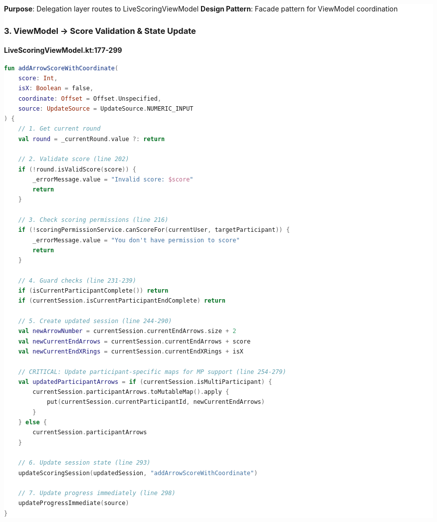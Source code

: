 **Purpose**: Delegation layer routes to LiveScoringViewModel
**Design Pattern**: Facade pattern for ViewModel coordination

### 3. ViewModel → Score Validation & State Update

**LiveScoringViewModel.kt:177-299**
```kotlin
fun addArrowScoreWithCoordinate(
    score: Int,
    isX: Boolean = false,
    coordinate: Offset = Offset.Unspecified,
    source: UpdateSource = UpdateSource.NUMERIC_INPUT
) {
    // 1. Get current round
    val round = _currentRound.value ?: return
    
    // 2. Validate score (line 202)
    if (!round.isValidScore(score)) {
        _errorMessage.value = "Invalid score: $score"
        return
    }
    
    // 3. Check scoring permissions (line 216)
    if (!scoringPermissionService.canScoreFor(currentUser, targetParticipant)) {
        _errorMessage.value = "You don't have permission to score"
        return
    }
    
    // 4. Guard checks (line 231-239)
    if (isCurrentParticipantComplete()) return
    if (currentSession.isCurrentParticipantEndComplete) return
    
    // 5. Create updated session (line 244-290)
    val newArrowNumber = currentSession.currentEndArrows.size + 2
    val newCurrentEndArrows = currentSession.currentEndArrows + score
    val newCurrentEndXRings = currentSession.currentEndXRings + isX
    
    // CRITICAL: Update participant-specific maps for MP support (line 254-279)
    val updatedParticipantArrows = if (currentSession.isMultiParticipant) {
        currentSession.participantArrows.toMutableMap().apply {
            put(currentSession.currentParticipantId, newCurrentEndArrows)
        }
    } else {
        currentSession.participantArrows
    }
    
    // 6. Update session state (line 293)
    updateScoringSession(updatedSession, "addArrowScoreWithCoordinate")
    
    // 7. Update progress immediately (line 298)
    updateProgressImmediate(source)
}
```
